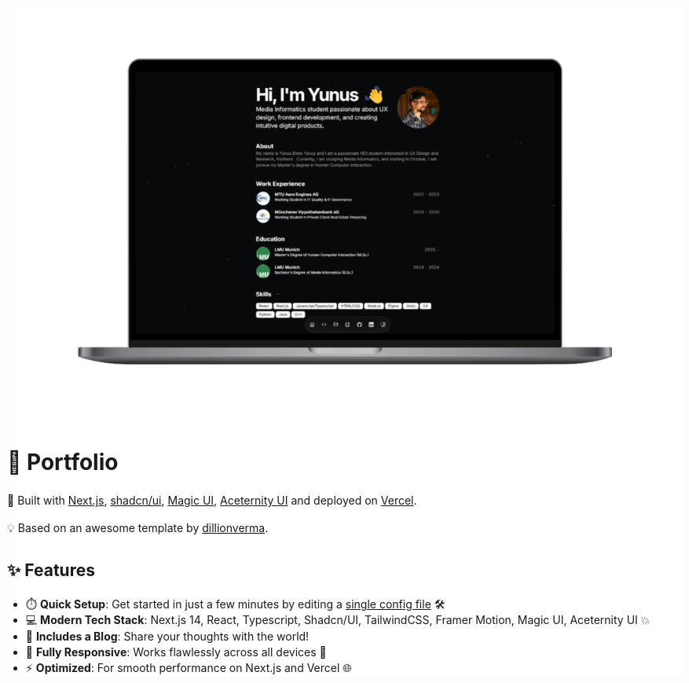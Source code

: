 <div align="center">
<img alt="Portfolio" src="/public/preview.png" width="90%">
</div>

# 🌟 Portfolio

🚀 Built with [Next.js](https://nextjs.org/), [shadcn/ui](https://ui.shadcn.com/), [Magic UI](https://magicui.design/), [Aceternity UI](https://ui.aceternity.com/) and deployed on [Vercel](https://vercel.com/).

💡 Based on an awesome template by [dillionverma](https://github.com/dillionverma).

## ✨ Features

- ⏱️ **Quick Setup**: Get started in just a few minutes by editing a [single config file](./src/data/resume.tsx) 🛠️
- 💻 **Modern Tech Stack**: Next.js 14, React, Typescript, Shadcn/UI, TailwindCSS, Framer Motion, Magic UI, Aceternity UI 💥
- 📝 **Includes a Blog**: Share your thoughts with the world!
- 📱 **Fully Responsive**: Works flawlessly across all devices 📲
- ⚡ **Optimized**: For smooth performance on Next.js and Vercel 🌐
